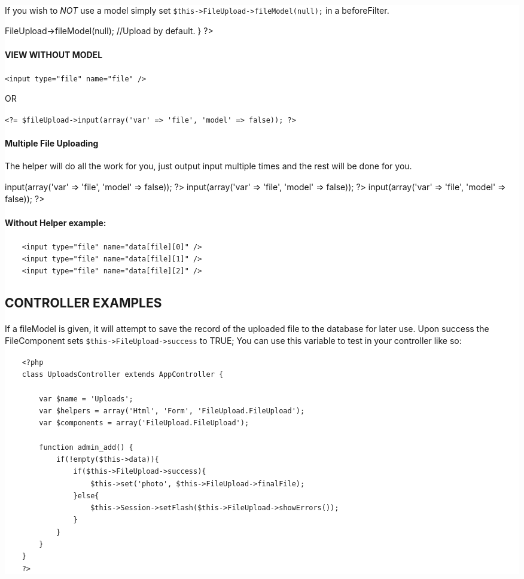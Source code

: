 If you wish to _NOT_ use a model simply set `$this->FileUpload->fileModel(null);` in a beforeFilter.
<?php
//in a controller
function beforeFilter(){
parent::beforeFilter();
\$this->FileUpload->fileModel(null); //Upload by default.
}
?>

#### VIEW WITHOUT MODEL

    <input type="file" name="file" />

OR

    <?= $fileUpload->input(array('var' => 'file', 'model' => false)); ?>

#### Multiple File Uploading

The helper will do all the work for you, just output input multiple times and the rest will be done for you.
<?php echo $fileUpload->input(array('var' => 'file', 'model' => false)); ?>
<?php echo $fileUpload->input(array('var' => 'file', 'model' => false)); ?>
<?php echo $fileUpload->input(array('var' => 'file', 'model' => false)); ?>

#### Without Helper example:

    	<input type="file" name="data[file][0]" />
    	<input type="file" name="data[file][1]" />
    	<input type="file" name="data[file][2]" />

## CONTROLLER EXAMPLES

If a fileModel is given, it will attempt to save the record of the uploaded file to the database for later use. Upon success the FileComponent sets `$this->FileUpload->success` to TRUE; You can use this variable to test in your controller like so:

    	<?php
    	class UploadsController extends AppController {

    		var $name = 'Uploads';
    		var $helpers = array('Html', 'Form', 'FileUpload.FileUpload');
    		var $components = array('FileUpload.FileUpload');

    		function admin_add() {
    			if(!empty($this->data)){
    				if($this->FileUpload->success){
    					$this->set('photo', $this->FileUpload->finalFile);
    				}else{
    					$this->Session->setFlash($this->FileUpload->showErrors());
    				}
    			}
    		}
    	}
    	?>

